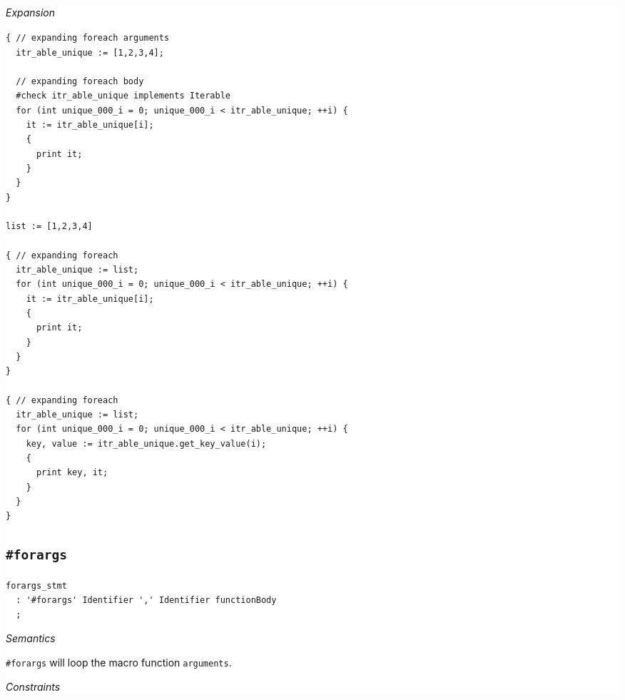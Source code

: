 *Expansion*
```
{ // expanding foreach arguments
  itr_able_unique := [1,2,3,4];

  // expanding foreach body
  #check itr_able_unique implements Iterable
  for (int unique_000_i = 0; unique_000_i < itr_able_unique; ++i) {
    it := itr_able_unique[i];
    {
      print it;
    }
  }
}

list := [1,2,3,4]

{ // expanding foreach
  itr_able_unique := list;
  for (int unique_000_i = 0; unique_000_i < itr_able_unique; ++i) {
    it := itr_able_unique[i];
    {
      print it;
    }
  }
}

{ // expanding foreach
  itr_able_unique := list;
  for (int unique_000_i = 0; unique_000_i < itr_able_unique; ++i) {
    key, value := itr_able_unique.get_key_value(i);
    {
      print key, it;
    }
  }
}

```

## `#forargs`

```syntax
forargs_stmt
  : '#forargs' Identifier ',' Identifier functionBody
  ;
```

*Semantics*

`#forargs` will loop the macro function `arguments`.

*Constraints*
